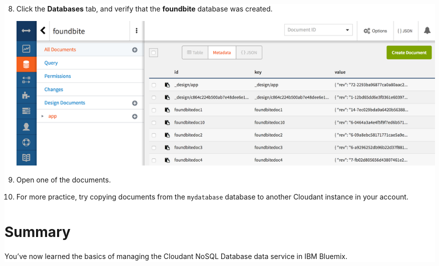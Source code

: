 8.  Click the **Databases** tab, and verify that the **foundbite**
    database was created.

    ![](images/image28new.png)

9.  Open one of the documents.

10. For more practice, try copying documents from the `mydatabase` database to another Cloudant instance in your account.

Summary
=======

You’ve now learned the basics of managing the Cloudant NoSQL Database data service in IBM Bluemix.
